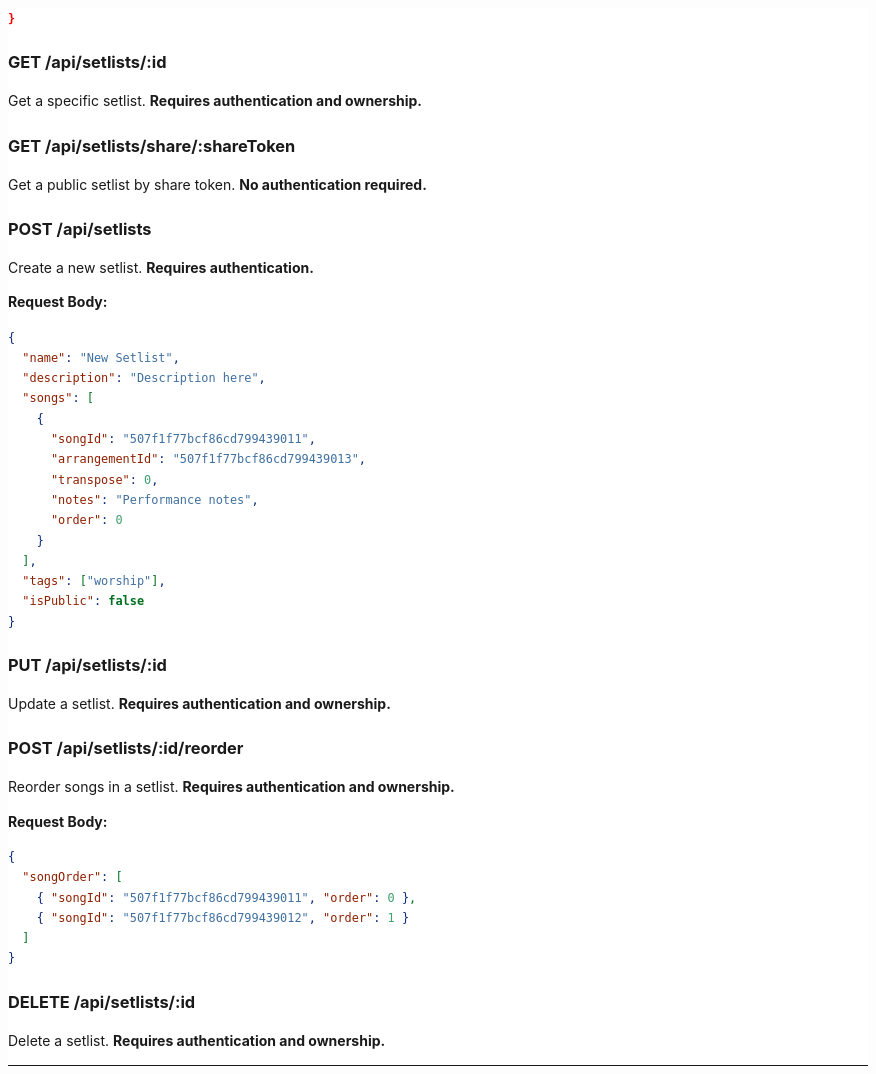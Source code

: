 ```json
}
```

### GET /api/setlists/:id
Get a specific setlist. **Requires authentication and ownership.**

### GET /api/setlists/share/:shareToken
Get a public setlist by share token. **No authentication required.**

### POST /api/setlists
Create a new setlist. **Requires authentication.**

**Request Body:**
```json
{
  "name": "New Setlist",
  "description": "Description here",
  "songs": [
    {
      "songId": "507f1f77bcf86cd799439011",
      "arrangementId": "507f1f77bcf86cd799439013",
      "transpose": 0,
      "notes": "Performance notes",
      "order": 0
    }
  ],
  "tags": ["worship"],
  "isPublic": false
}
```

### PUT /api/setlists/:id
Update a setlist. **Requires authentication and ownership.**

### POST /api/setlists/:id/reorder
Reorder songs in a setlist. **Requires authentication and ownership.**

**Request Body:**
```json
{
  "songOrder": [
    { "songId": "507f1f77bcf86cd799439011", "order": 0 },
    { "songId": "507f1f77bcf86cd799439012", "order": 1 }
  ]
}
```

### DELETE /api/setlists/:id
Delete a setlist. **Requires authentication and ownership.**

---
